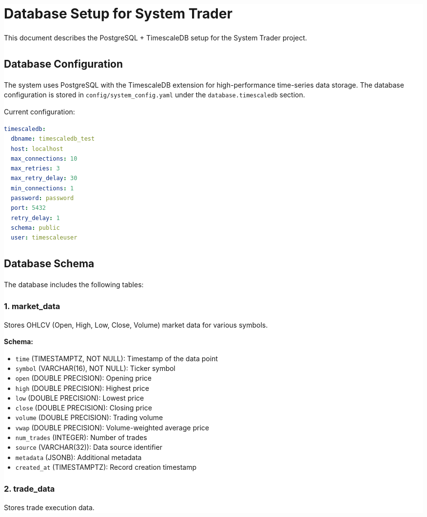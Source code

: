 # Database Setup for System Trader

This document describes the PostgreSQL + TimescaleDB setup for the System Trader project.

## Database Configuration

The system uses PostgreSQL with the TimescaleDB extension for high-performance time-series data storage. The database configuration is stored in `config/system_config.yaml` under the `database.timescaledb` section.

Current configuration:
```yaml
timescaledb:
  dbname: timescaledb_test
  host: localhost
  max_connections: 10
  max_retries: 3
  max_retry_delay: 30
  min_connections: 1
  password: password
  port: 5432
  retry_delay: 1
  schema: public
  user: timescaleuser
```

## Database Schema

The database includes the following tables:

### 1. market_data

Stores OHLCV (Open, High, Low, Close, Volume) market data for various symbols.

**Schema:**
- `time` (TIMESTAMPTZ, NOT NULL): Timestamp of the data point
- `symbol` (VARCHAR(16), NOT NULL): Ticker symbol
- `open` (DOUBLE PRECISION): Opening price
- `high` (DOUBLE PRECISION): Highest price
- `low` (DOUBLE PRECISION): Lowest price
- `close` (DOUBLE PRECISION): Closing price
- `volume` (DOUBLE PRECISION): Trading volume
- `vwap` (DOUBLE PRECISION): Volume-weighted average price
- `num_trades` (INTEGER): Number of trades
- `source` (VARCHAR(32)): Data source identifier
- `metadata` (JSONB): Additional metadata
- `created_at` (TIMESTAMPTZ): Record creation timestamp

### 2. trade_data

Stores trade execution data.
